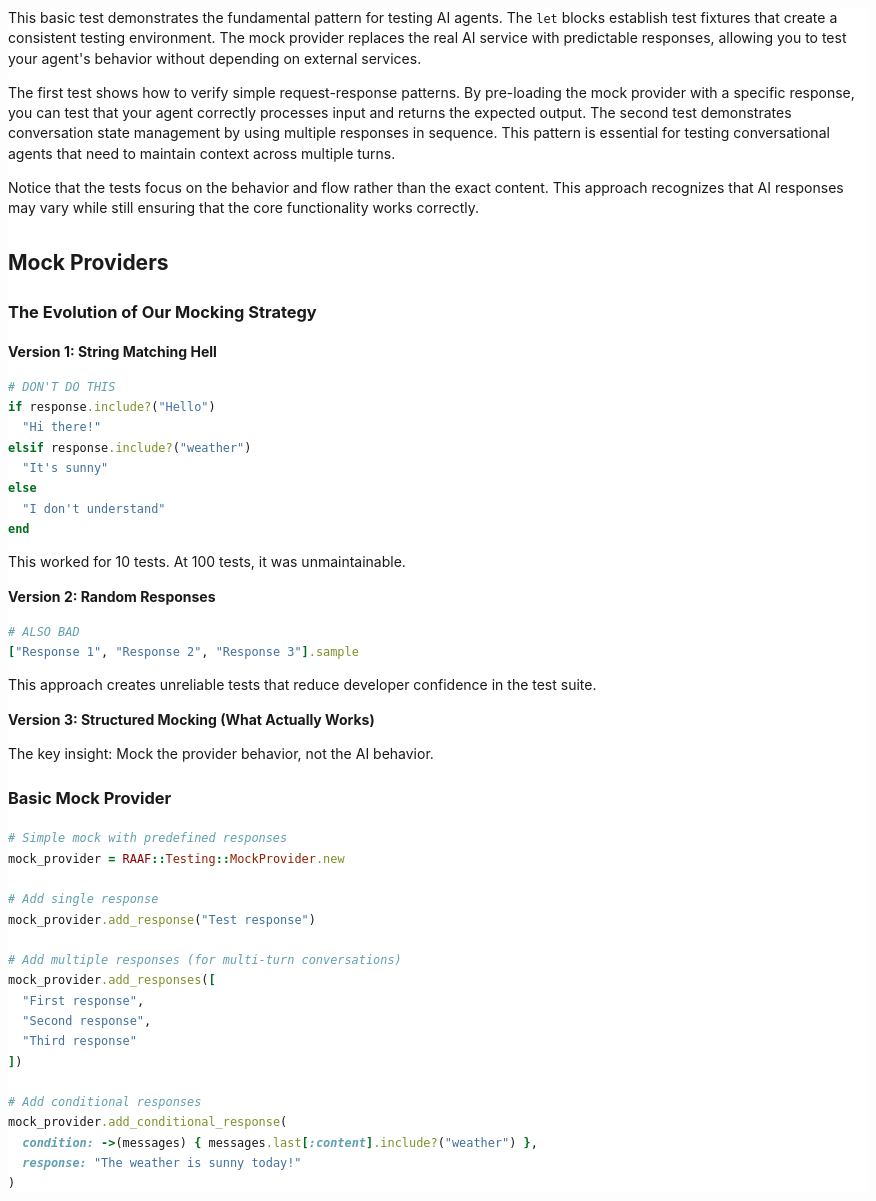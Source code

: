 This basic test demonstrates the fundamental pattern for testing AI agents. The `let` blocks establish test fixtures that create a consistent testing environment. The mock provider replaces the real AI service with predictable responses, allowing you to test your agent's behavior without depending on external services.

The first test shows how to verify simple request-response patterns. By pre-loading the mock provider with a specific response, you can test that your agent correctly processes input and returns the expected output. The second test demonstrates conversation state management by using multiple responses in sequence. This pattern is essential for testing conversational agents that need to maintain context across multiple turns.

Notice that the tests focus on the behavior and flow rather than the exact content. This approach recognizes that AI responses may vary while still ensuring that the core functionality works correctly.

Mock Providers
--------------

### The Evolution of Our Mocking Strategy

**Version 1: String Matching Hell**

```ruby
# DON'T DO THIS
if response.include?("Hello")
  "Hi there!"
elsif response.include?("weather")
  "It's sunny"
else
  "I don't understand"
end
```

This worked for 10 tests. At 100 tests, it was unmaintainable.

**Version 2: Random Responses**

```ruby
# ALSO BAD
["Response 1", "Response 2", "Response 3"].sample
```

This approach creates unreliable tests that reduce developer confidence in the test suite.

**Version 3: Structured Mocking (What Actually Works)**

The key insight: Mock the provider behavior, not the AI behavior.

### Basic Mock Provider

```ruby
# Simple mock with predefined responses
mock_provider = RAAF::Testing::MockProvider.new

# Add single response
mock_provider.add_response("Test response")

# Add multiple responses (for multi-turn conversations)
mock_provider.add_responses([
  "First response",
  "Second response", 
  "Third response"
])

# Add conditional responses
mock_provider.add_conditional_response(
  condition: ->(messages) { messages.last[:content].include?("weather") },
  response: "The weather is sunny today!"
)
```